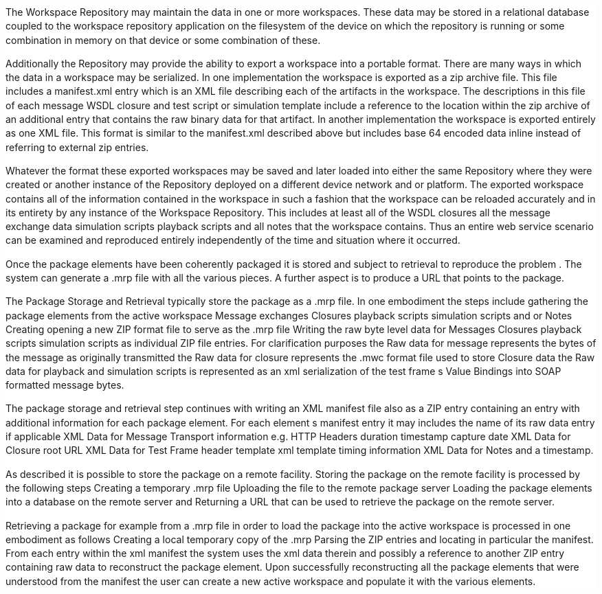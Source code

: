The Workspace Repository may maintain the data in one or more workspaces. These data may be stored in a relational database coupled to the workspace repository application on the filesystem of the device on which the repository is running or some combination in memory on that device or some combination of these.

Additionally the Repository may provide the ability to export a workspace into a portable format. There are many ways in which the data in a workspace may be serialized. In one implementation the workspace is exported as a zip archive file. This file includes a manifest.xml entry which is an XML file describing each of the artifacts in the workspace. The descriptions in this file of each message WSDL closure and test script or simulation template include a reference to the location within the zip archive of an additional entry that contains the raw binary data for that artifact. In another implementation the workspace is exported entirely as one XML file. This format is similar to the manifest.xml described above but includes base 64 encoded data inline instead of referring to external zip entries.

Whatever the format these exported workspaces may be saved and later loaded into either the same Repository where they were created or another instance of the Repository deployed on a different device network and or platform. The exported workspace contains all of the information contained in the workspace in such a fashion that the workspace can be reloaded accurately and in its entirety by any instance of the Workspace Repository. This includes at least all of the WSDL closures all the message exchange data simulation scripts playback scripts and all notes that the workspace contains. Thus an entire web service scenario can be examined and reproduced entirely independently of the time and situation where it occurred.

Once the package elements have been coherently packaged it is stored and subject to retrieval to reproduce the problem . The system can generate a .mrp file with all the various pieces. A further aspect is to produce a URL that points to the package.

The Package Storage and Retrieval typically store the package as a .mrp file. In one embodiment the steps include gathering the package elements from the active workspace Message exchanges Closures playback scripts simulation scripts and or Notes Creating opening a new ZIP format file to serve as the .mrp file Writing the raw byte level data for Messages Closures playback scripts simulation scripts as individual ZIP file entries. For clarification purposes the Raw data for message represents the bytes of the message as originally transmitted the Raw data for closure represents the .mwc format file used to store Closure data the Raw data for playback and simulation scripts is represented as an xml serialization of the test frame s Value Bindings into SOAP formatted message bytes.

The package storage and retrieval step continues with writing an XML manifest file also as a ZIP entry containing an entry with additional information for each package element. For each element s manifest entry it may includes the name of its raw data entry if applicable XML Data for Message Transport information e.g. HTTP Headers duration timestamp capture date XML Data for Closure root URL XML Data for Test Frame header template xml template timing information XML Data for Notes and a timestamp.

As described it is possible to store the package on a remote facility. Storing the package on the remote facility is processed by the following steps Creating a temporary .mrp file Uploading the file to the remote package server Loading the package elements into a database on the remote server and Returning a URL that can be used to retrieve the package on the remote server.

Retrieving a package for example from a .mrp file in order to load the package into the active workspace is processed in one embodiment as follows Creating a local temporary copy of the .mrp Parsing the ZIP entries and locating in particular the manifest. From each entry within the xml manifest the system uses the xml data therein and possibly a reference to another ZIP entry containing raw data to reconstruct the package element. Upon successfully reconstructing all the package elements that were understood from the manifest the user can create a new active workspace and populate it with the various elements.
